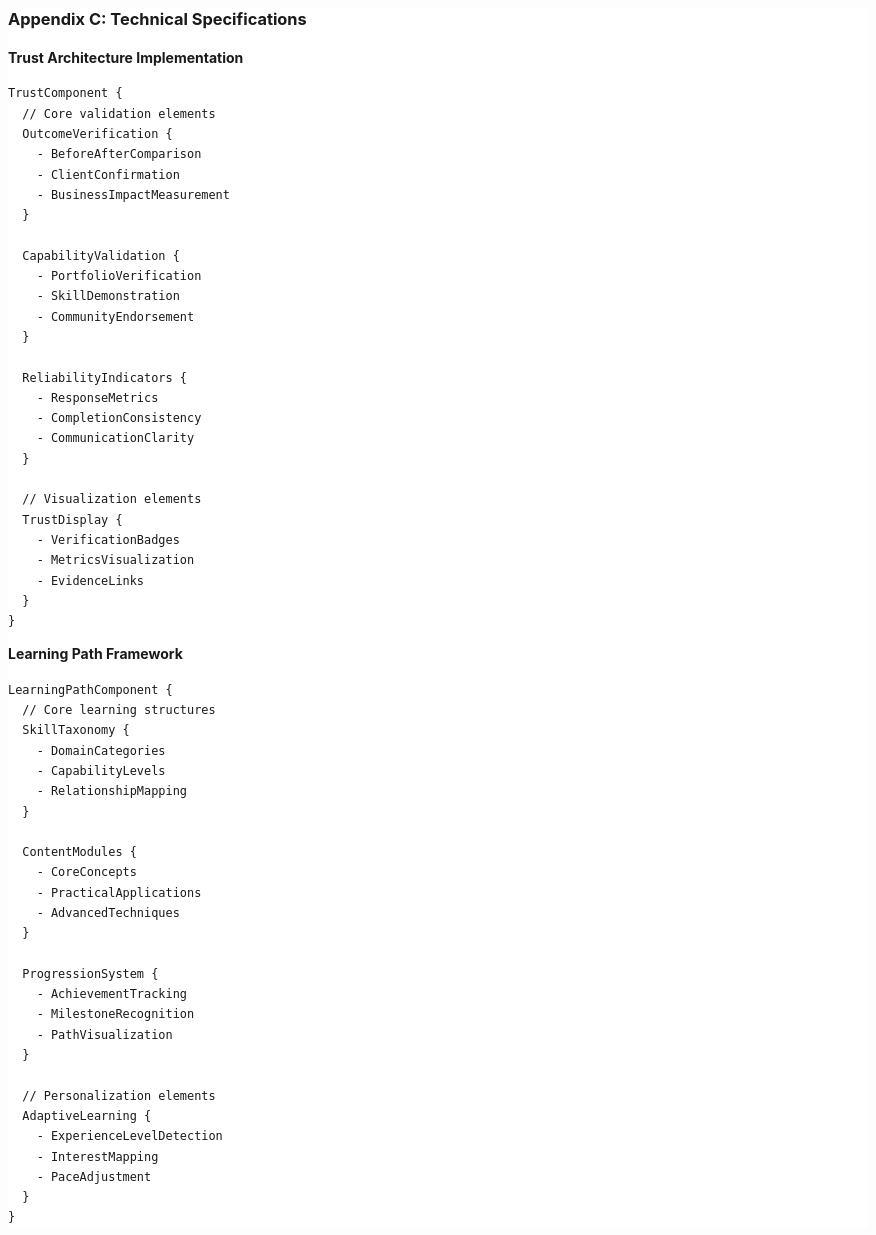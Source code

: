 ### Appendix C: Technical Specifications

**Trust Architecture Implementation**

```
TrustComponent {
  // Core validation elements
  OutcomeVerification {
    - BeforeAfterComparison
    - ClientConfirmation
    - BusinessImpactMeasurement
  }
  
  CapabilityValidation {
    - PortfolioVerification
    - SkillDemonstration
    - CommunityEndorsement
  }
  
  ReliabilityIndicators {
    - ResponseMetrics
    - CompletionConsistency
    - CommunicationClarity
  }
  
  // Visualization elements
  TrustDisplay {
    - VerificationBadges
    - MetricsVisualization
    - EvidenceLinks
  }
}
```

**Learning Path Framework**

```
LearningPathComponent {
  // Core learning structures
  SkillTaxonomy {
    - DomainCategories
    - CapabilityLevels
    - RelationshipMapping
  }
  
  ContentModules {
    - CoreConcepts
    - PracticalApplications
    - AdvancedTechniques
  }
  
  ProgressionSystem {
    - AchievementTracking
    - MilestoneRecognition
    - PathVisualization
  }
  
  // Personalization elements
  AdaptiveLearning {
    - ExperienceLevelDetection
    - InterestMapping
    - PaceAdjustment
  }
}
```
